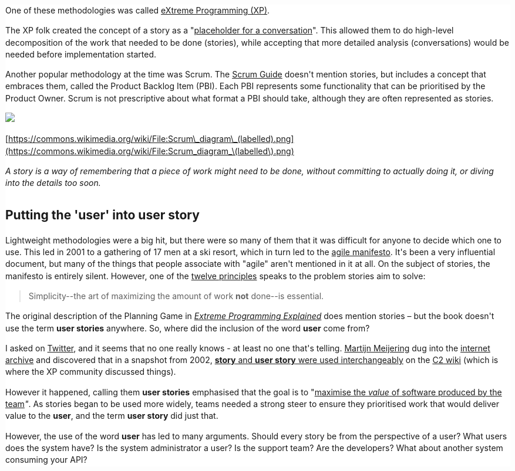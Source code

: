 One of these methodologies was called [eXtreme Programming (XP)](http://www.extremeprogramming.org/).

The XP folk created the concept of a story as a "[placeholder for a conversation](https://ronjeffries.com/xprog/articles/expcardconversationconfirmation/)". This allowed them to do high-level decomposition of the work that needed to be done (stories), while accepting that more detailed analysis (conversations) would be needed before implementation started.

Another popular methodology at the time was Scrum. The [Scrum Guide](https://www.scrum.org/resources/scrum-guide) doesn't mention stories, but includes a concept that embraces them, called the Product Backlog Item (PBI). Each PBI represents some functionality that can be prioritised by the Product Owner. Scrum is not prescriptive about what format a PBI should take, although they are often represented as stories.

![](/img/blog/833809af77376e298b3d4c59db72952632bf83160f474397529836f9b4805c1c.png)

[https://commons.wikimedia.org/wiki/File:Scrum\_diagram\_(labelled).png](https://commons.wikimedia.org/wiki/File:Scrum_diagram_\(labelled\).png)

_A story is a way of remembering that a piece of work might need to be done, without committing to actually doing it, or diving into the details too soon._

## Putting the 'user' into user story

Lightweight methodologies were a big hit, but there were so many of them that it was difficult for anyone to decide which one to use. This led in 2001 to a gathering of 17 men at a ski resort, which in turn led to the [agile manifesto](http://agilemanifesto.org/). It's been a very influential document, but many of the things that people associate with "agile" aren't mentioned in it at all. On the subject of  stories, the manifesto is entirely silent. However, one of the [twelve principles](https://agilemanifesto.org/principles.html) speaks to the problem stories aim to solve:

> Simplicity--the art of maximizing the amount  of work **not** done--is essential.

The original description of the Planning Game in _[Extreme Programming Explained](https://www.amazon.co.uk/Extreme-Programming-Explained-Embrace-Change/dp/0321278658)_ does mention stories – but the book doesn't use the term **user stories** anywhere. So, where did the inclusion of the word **user** come from?

I asked on [Twitter](https://twitter.com/gojkoadzic/status/1186316368121159680), and it seems that no one really knows - at least no one that's telling. [Martijn Meijering](https://twitter.com/mmeijeri) dug into the [internet archive](https://web.archive.org) and discovered that in a snapshot from 2002, [**story** and **user story** were used interchangeably](https://web.archive.org/web/20021105182544/http://c2.com/cgi/wiki?PlanningGame) on the [C2 wiki](http://wiki.c2.com) (which is where the XP community discussed things).

However it happened, calling them **user stories** emphasised that the goal is to "[maximise the _value_ of software produced by the team](https://books.google.co.uk/books?id=G8EL4H4vf7UC&pg=PA87&lpg=PA87&dq="maximize+the+value+of+software+produced+by+the+team")_"_. As stories began to be used more widely, teams needed a strong steer to ensure they prioritised work that would deliver value to the **user**, and the term **user story** did just that.

However, the use of the word **user** has led to many arguments. Should every story be from the perspective of a user? What users does the system have? Is the system administrator a user? Is the support team? Are the developers? What about another system consuming your API?
